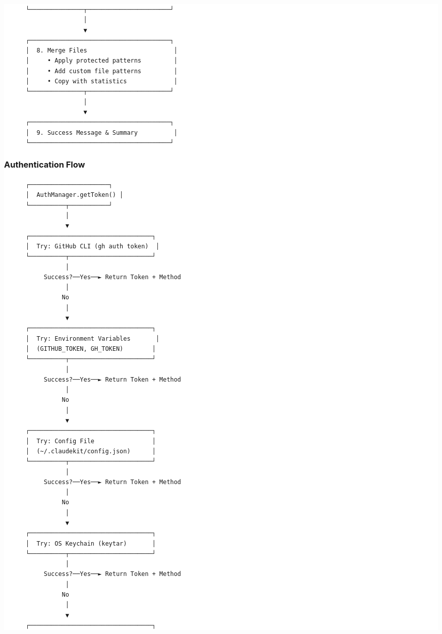 ```
      └───────────────┬───────────────────────┘
                      │
                      ▼
      ┌───────────────────────────────────────┐
      │  8. Merge Files                        │
      │     • Apply protected patterns         │
      │     • Add custom file patterns         │
      │     • Copy with statistics             │
      └───────────────┬───────────────────────┘
                      │
                      ▼
      ┌───────────────────────────────────────┐
      │  9. Success Message & Summary          │
      └───────────────────────────────────────┘
```

### Authentication Flow

```
      ┌──────────────────────┐
      │  AuthManager.getToken() │
      └──────────┬───────────┘
                 │
                 ▼
      ┌──────────────────────────────────┐
      │  Try: GitHub CLI (gh auth token)  │
      └──────────┬───────────────────────┘
                 │
           Success?──Yes──► Return Token + Method
                 │
                No
                 │
                 ▼
      ┌──────────────────────────────────┐
      │  Try: Environment Variables       │
      │  (GITHUB_TOKEN, GH_TOKEN)        │
      └──────────┬───────────────────────┘
                 │
           Success?──Yes──► Return Token + Method
                 │
                No
                 │
                 ▼
      ┌──────────────────────────────────┐
      │  Try: Config File                │
      │  (~/.claudekit/config.json)      │
      └──────────┬───────────────────────┘
                 │
           Success?──Yes──► Return Token + Method
                 │
                No
                 │
                 ▼
      ┌──────────────────────────────────┐
      │  Try: OS Keychain (keytar)       │
      └──────────┬───────────────────────┘
                 │
           Success?──Yes──► Return Token + Method
                 │
                No
                 │
                 ▼
      ┌──────────────────────────────────┐
```